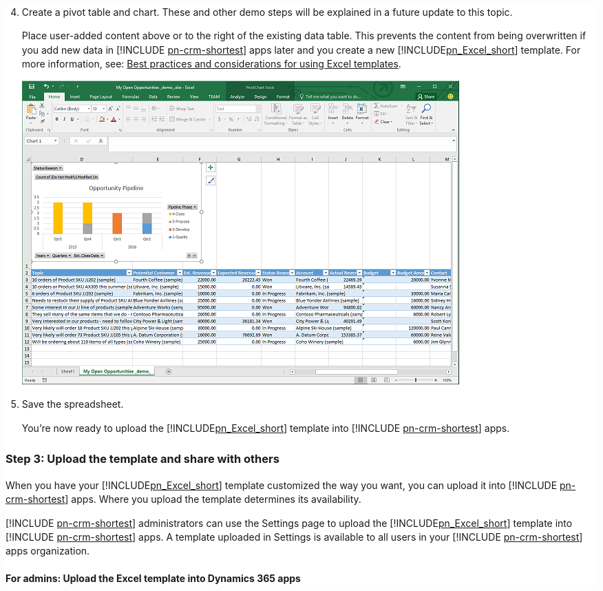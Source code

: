 4. Create a pivot table and chart. These and other demo steps will be explained in a future update to this topic.  
  
    Place user-added content above or to the right of the existing data table. This prevents the content from being overwritten if you add new data in [!INCLUDE [pn-crm-shortest](../includes/pn-crm-shortest.md)] apps later and you create a new [!INCLUDE[pn_Excel_short](../includes/pn-excel-short.md)] template. For more information, see: [Best practices and considerations for using Excel templates](../admin/analyze-your-data-with-excel-templates.md#BKMK_BestPractices).  
  
   ![Excel template with Pivot Chart](../admin/media/excel-template-pivot-chart.png "Excel template with Pivot Chart")  
  
5. Save the spreadsheet.  
  
   You’re now ready to upload the [!INCLUDE[pn_Excel_short](../includes/pn-excel-short.md)] template into [!INCLUDE [pn-crm-shortest](../includes/pn-crm-shortest.md)] apps.  
  
<a name="BKMK_CreateUpload"></a>   
### Step 3: Upload the template and share with others  
 When you have your [!INCLUDE[pn_Excel_short](../includes/pn-excel-short.md)] template customized the way you want, you can upload it into [!INCLUDE [pn-crm-shortest](../includes/pn-crm-shortest.md)] apps. Where you upload the template determines its availability.  
  
 [!INCLUDE [pn-crm-shortest](../includes/pn-crm-shortest.md)] administrators can use the Settings page to upload the [!INCLUDE[pn_Excel_short](../includes/pn-excel-short.md)] template into [!INCLUDE [pn-crm-shortest](../includes/pn-crm-shortest.md)] apps. A template uploaded in Settings is available to all users in your [!INCLUDE [pn-crm-shortest](../includes/pn-crm-shortest.md)] apps organization.  
  
#### For admins: Upload the Excel template into Dynamics 365 apps 
  